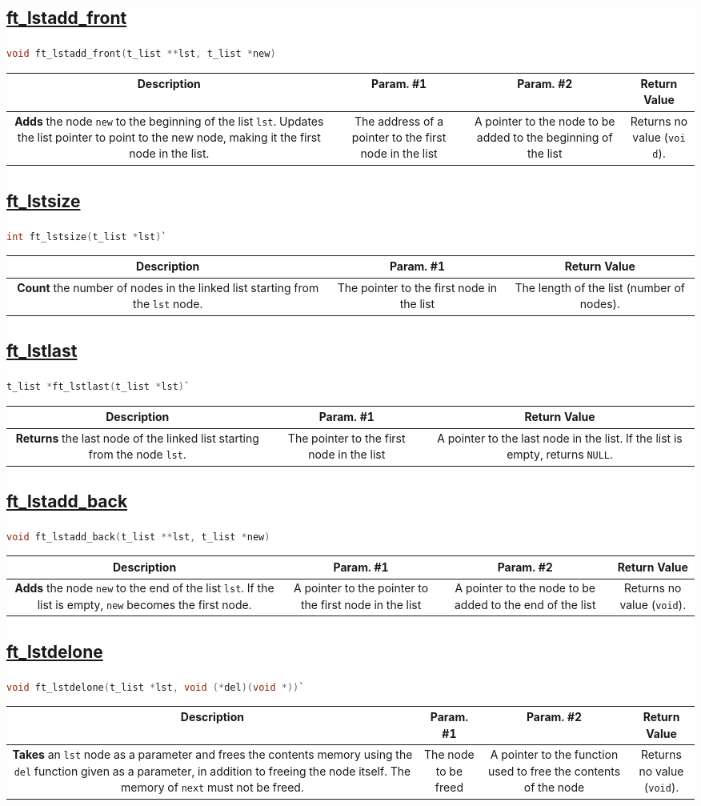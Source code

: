
## [ft_lstadd_front](../0/libft/ft_lstadd_front_bonus.c)

``` c
void ft_lstadd_front(t_list **lst, t_list *new)
```
Description | Param. #1 | Param. #2 | Return Value
:-----------: | :-----------: | :-----------: | :-----------:
**Adds** the node `new` to the beginning of the list `lst`. Updates the list pointer to point to the new node, making it the first node in the list. | The address of a pointer to the first node in the list | A pointer to the node to be added to the beginning of the list | Returns no value (`void`).


## [ft_lstsize](../0/libft/ft_lstsize_bonus.c)

``` c
int ft_lstsize(t_list *lst)`
```
Description | Param. #1 | Return Value
:-----------: | :-----------: | :-----------:
**Count** the number of nodes in the linked list starting from the `lst` node. | The pointer to the first node in the list | The length of the list (number of nodes).


## [ft_lstlast](../0/libft/ft_lstlast_bonus.c)

``` c
t_list *ft_lstlast(t_list *lst)`
```
Description | Param. #1 | Return Value
:-----------: | :-----------: | :-----------:
**Returns** the last node of the linked list starting from the node `lst`. | The pointer to the first node in the list | A pointer to the last node in the list. If the list is empty, returns `NULL`.


## [ft_lstadd_back](../0/libft/ft_lstadd_back_bonus.c)

``` c
void ft_lstadd_back(t_list **lst, t_list *new)
```
Description | Param. #1 | Param. #2 | Return Value
:-----------: | :-----------: | :-----------: | :-----------:
**Adds** the node `new` to the end of the list `lst`. If the list is empty, `new` becomes the first node. | A pointer to the pointer to the first node in the list | A pointer to the node to be added to the end of the list | Returns no value (`void`).


## [ft_lstdelone](../0/libft/ft_lstdelone_bonus.c)

``` c
void ft_lstdelone(t_list *lst, void (*del)(void *))`
```
Description | Param. #1 | Param. #2 | Return Value
:-----------: | :-----------: | :-----------: | :-----------:
**Takes** an `lst` node as a parameter and frees the contents memory using the `del` function given as a parameter, in addition to freeing the node itself. The memory of `next` must not be freed. | The node to be freed | A pointer to the function used to free the contents of the node | Returns no value (`void`).
